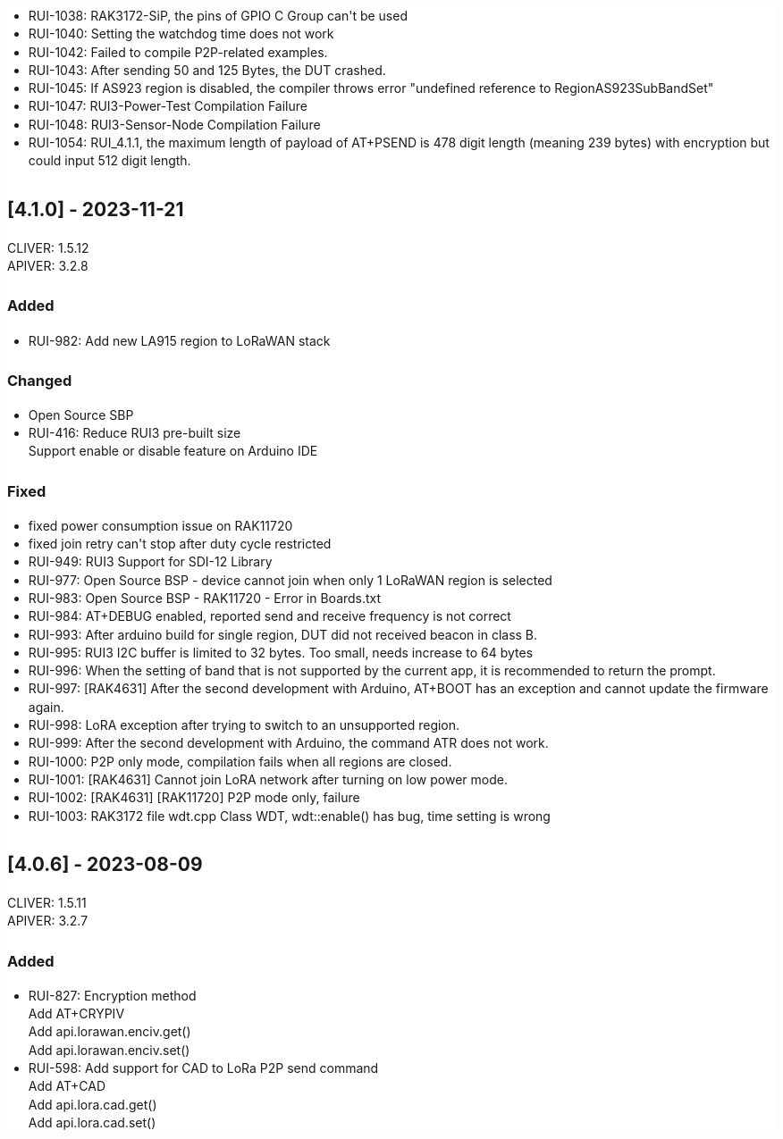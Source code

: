 - RUI-1038: RAK3172-SiP, the pins of GPIO C Group can't be used  
- RUI-1040: Setting the watchdog time does not work   
- RUI-1042: Failed to compile P2P-related examples.  
- RUI-1043: After sending 50 and 125 Bytes, the DUT crashed.  
- RUI-1045: If AS923 region is disabled, the compiler throws error "undefined reference to RegionAS923SubBandSet"  
- RUI-1047: RUI3-Power-Test Compilation Failure  
- RUI-1048: RUI3-Sensor-Node Compilation Failure  
- RUI-1054: RUI_4.1.1, the maximum length of payload of AT+PSEND is 478 digit length (meaning 239 bytes) with encryption but could input 512 digit length.  

## [4.1.0] - 2023-11-21

CLIVER: 1.5.12  
APIVER: 3.2.8  

### Added
- RUI-982: Add new LA915 region to LoRaWAN stack  

### Changed
- Open Source SBP  
- RUI-416: Reduce RUI3 pre-built size  
  Support enable or disable feature on Arduino IDE  

### Fixed
- fixed power consumption issue on RAK11720  
- fixed join retry can't stop after duty cycle restricted  
- RUI-949: RUI3 Support for SDI-12 Library  
- RUI-977: Open Source BSP - device cannot join when only 1 LoRaWAN region is selected  
- RUI-983: Open Source BSP - RAK11720 - Error in Boards.txt  
- RUI-984: AT+DEBUG enabled, reported send and receive frequency is not correct  
- RUI-993: After arduino build for single region, DUT did not received beacon in class B.  
- RUI-995: RUI3 I2C buffer is limited to 32 bytes. Too small, needs increase to 64 bytes  
- RUI-996: When the setting of band that is not supported by the current app, it is recommended to return the prompt.  
- RUI-997: [RAK4631] After the second development with Arduino, AT+BOOT has an exception and cannot update the firmware again.
- RUI-998: LoRA exception after trying to switch to an unsupported region.  
- RUI-999: After the second development with Arduino, the command ATR does not work.
- RUI-1000: P2P only mode, compilation fails when all regions are closed.  
- RUI-1001: [RAK4631] Cannot join LoRA network after turning on low power mode.
- RUI-1002: [RAK4631] [RAK11720] P2P mode only, failure  
- RUI-1003: RAK3172 file wdt.cpp Class WDT, wdt::enable() has bug, time setting is wrong  


## [4.0.6] - 2023-08-09

CLIVER: 1.5.11  
APIVER: 3.2.7  

### Added
- RUI-827: Encryption method  
  Add AT+CRYPIV  
  Add api.lorawan.enciv.get()  
  Add api.lorawan.enciv.set()  
- RUI-598: Add support for CAD to LoRa P2P send command  
  Add AT+CAD  
  Add api.lora.cad.get()  
  Add api.lora.cad.set()  
